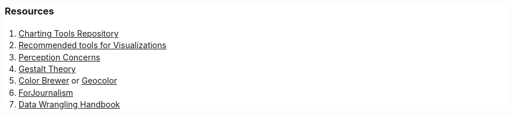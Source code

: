 ### Resources

1. [Charting Tools Repository](https://github.com/auremoser/chart-tools)
2. [Recommended tools for Visualizations](http://selection.datavisualization.ch/)
3. [Perception Concerns](https://github.com/tmcw/perception)
4. [Gestalt Theory](http://emeeks.github.io/gestaltdataviz/section1.html)
5. [Color Brewer](http://colorbrewer2.org/) or [Geocolor](http://geocolor.io/)
6. [ForJournalism](http://forjournalism.github.io/)
7. [Data Wrangling Handbook](https://datapatterns.readthedocs.org/en/latest/recipes/index.html)